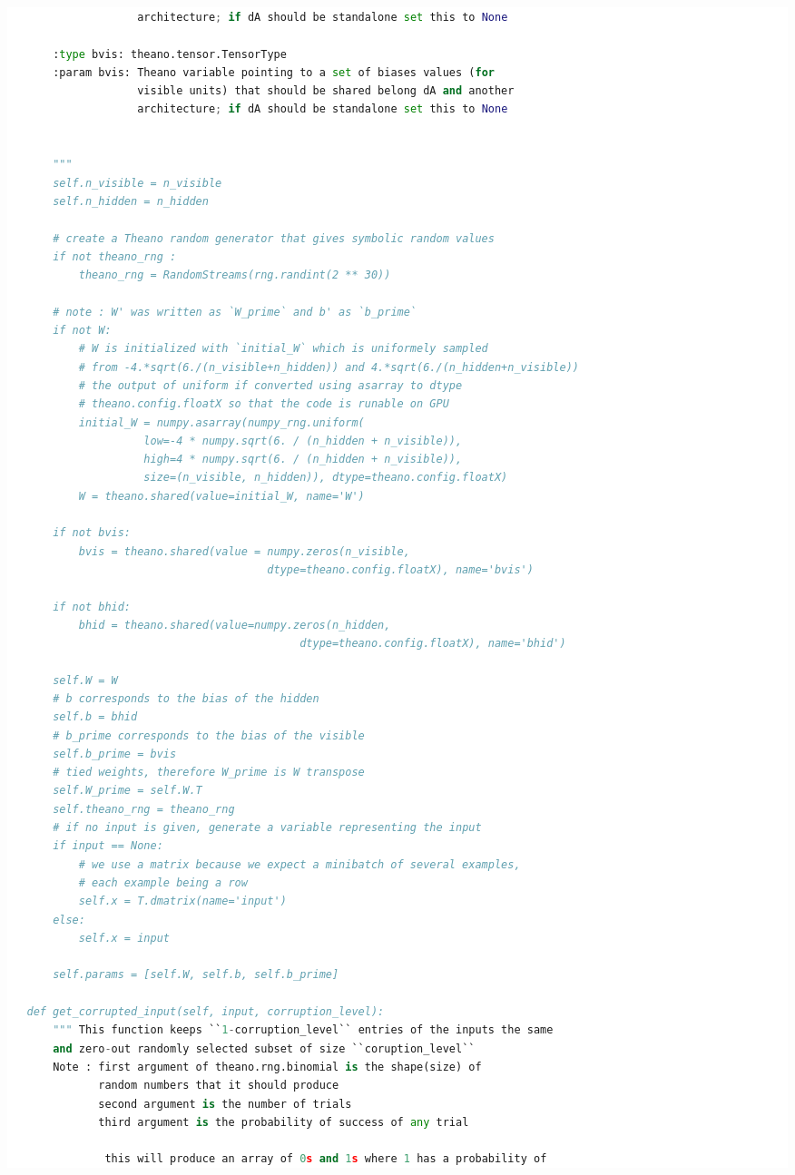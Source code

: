 ```Python
                    architecture; if dA should be standalone set this to None

       :type bvis: theano.tensor.TensorType
       :param bvis: Theano variable pointing to a set of biases values (for
                    visible units) that should be shared belong dA and another
                    architecture; if dA should be standalone set this to None


       """
       self.n_visible = n_visible
       self.n_hidden = n_hidden

       # create a Theano random generator that gives symbolic random values
       if not theano_rng :
           theano_rng = RandomStreams(rng.randint(2 ** 30))

       # note : W' was written as `W_prime` and b' as `b_prime`
       if not W:
           # W is initialized with `initial_W` which is uniformely sampled
           # from -4.*sqrt(6./(n_visible+n_hidden)) and 4.*sqrt(6./(n_hidden+n_visible))
           # the output of uniform if converted using asarray to dtype
           # theano.config.floatX so that the code is runable on GPU
           initial_W = numpy.asarray(numpy_rng.uniform(
                     low=-4 * numpy.sqrt(6. / (n_hidden + n_visible)),
                     high=4 * numpy.sqrt(6. / (n_hidden + n_visible)),
                     size=(n_visible, n_hidden)), dtype=theano.config.floatX)
           W = theano.shared(value=initial_W, name='W')

       if not bvis:
           bvis = theano.shared(value = numpy.zeros(n_visible,
                                        dtype=theano.config.floatX), name='bvis')

       if not bhid:
           bhid = theano.shared(value=numpy.zeros(n_hidden,
                                             dtype=theano.config.floatX), name='bhid')

       self.W = W
       # b corresponds to the bias of the hidden
       self.b = bhid
       # b_prime corresponds to the bias of the visible
       self.b_prime = bvis
       # tied weights, therefore W_prime is W transpose
       self.W_prime = self.W.T
       self.theano_rng = theano_rng
       # if no input is given, generate a variable representing the input
       if input == None:
           # we use a matrix because we expect a minibatch of several examples,
           # each example being a row
           self.x = T.dmatrix(name='input')
       else:
           self.x = input

       self.params = [self.W, self.b, self.b_prime]

   def get_corrupted_input(self, input, corruption_level):
       """ This function keeps ``1-corruption_level`` entries of the inputs the same
       and zero-out randomly selected subset of size ``coruption_level``
       Note : first argument of theano.rng.binomial is the shape(size) of
              random numbers that it should produce
              second argument is the number of trials
              third argument is the probability of success of any trial

               this will produce an array of 0s and 1s where 1 has a probability of
```